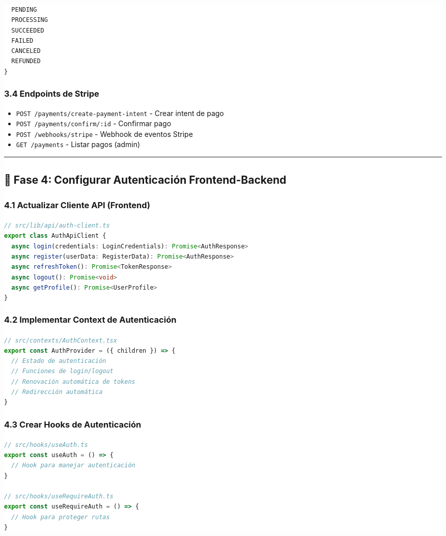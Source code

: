 ```prisma
  PENDING
  PROCESSING
  SUCCEEDED
  FAILED
  CANCELED
  REFUNDED
}
```

### 3.4 Endpoints de Stripe
- `POST /payments/create-payment-intent` - Crear intent de pago
- `POST /payments/confirm/:id` - Confirmar pago
- `POST /webhooks/stripe` - Webhook de eventos Stripe
- `GET /payments` - Listar pagos (admin)

---

## 🎯 **Fase 4: Configurar Autenticación Frontend-Backend**

### 4.1 Actualizar Cliente API (Frontend)
```typescript
// src/lib/api/auth-client.ts
export class AuthApiClient {
  async login(credentials: LoginCredentials): Promise<AuthResponse>
  async register(userData: RegisterData): Promise<AuthResponse>
  async refreshToken(): Promise<TokenResponse>
  async logout(): Promise<void>
  async getProfile(): Promise<UserProfile>
}
```

### 4.2 Implementar Context de Autenticación
```typescript
// src/contexts/AuthContext.tsx
export const AuthProvider = ({ children }) => {
  // Estado de autenticación
  // Funciones de login/logout
  // Renovación automática de tokens
  // Redirección automática
}
```

### 4.3 Crear Hooks de Autenticación
```typescript
// src/hooks/useAuth.ts
export const useAuth = () => {
  // Hook para manejar autenticación
}

// src/hooks/useRequireAuth.ts  
export const useRequireAuth = () => {
  // Hook para proteger rutas
}
```
